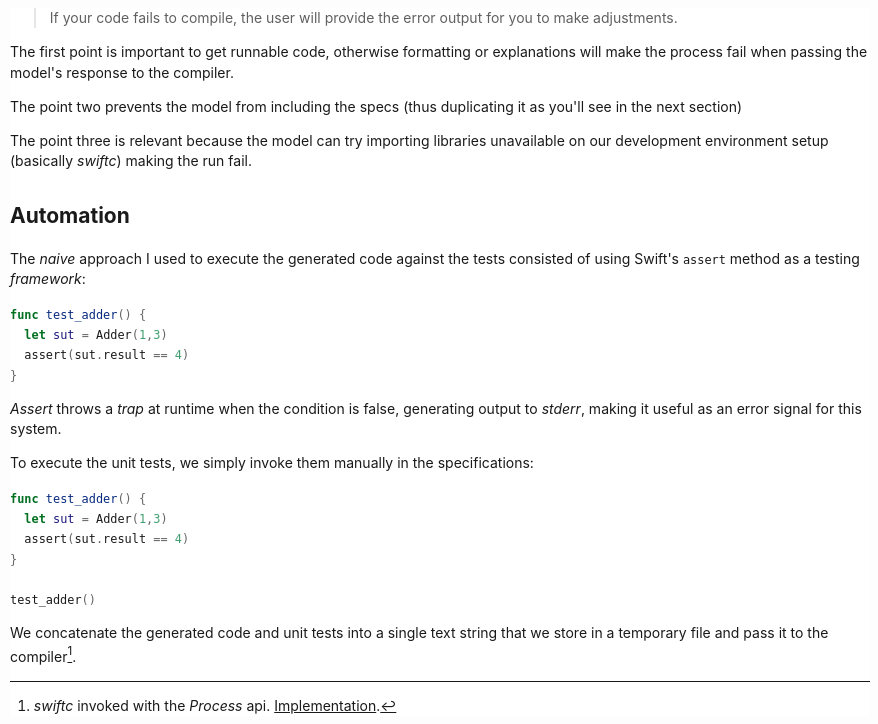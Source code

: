 > If your code fails to compile, the user will provide the error output for you to make adjustments.

The first point is important to get runnable code, otherwise formatting or explanations will make the process fail when passing the model's response to the compiler.

The point two prevents the model from including the specs (thus duplicating it as you'll see in the next section)

The point three is relevant because the model can try importing libraries unavailable on our development environment setup (basically *swiftc*) making the run fail.

## Automation

The *naive* approach I used to execute the generated code against the tests consisted of using Swift's `assert` method as a testing *framework*:

```swift
func test_adder() {
  let sut = Adder(1,3)
  assert(sut.result == 4)
}
```

*Assert* throws a *trap* at runtime when the condition is false, generating output to *stderr*, making it useful as an error signal for this system.

To execute the unit tests, we simply invoke them manually in the specifications:

```swift
func test_adder() {
  let sut = Adder(1,3)
  assert(sut.result == 4)
}

test_adder()
```

We concatenate the generated code and unit tests into a single text string that we store in a temporary file and pass it to the compiler[^process].

[^process]: *swiftc* invoked with the *Process* api. [Implementation](https://github.com/crisfeim/cli-tddbuddy/blob/main/Sources/Core/Infrastructure/SwiftRunner.swift).

<div class="framed">

[^notoriginal]: [cf. github](https://github.com/search?q=tdd%20ai&type=repositories).
[^llm7]: Courtesy of *llm7*
[^coderunner]: With the *amazing CodeRunner app*
[^machine]: *Macbook Pro M2 2022 16GB*.
[^justexample]: Not a real case, but useful to illustrate the problem.